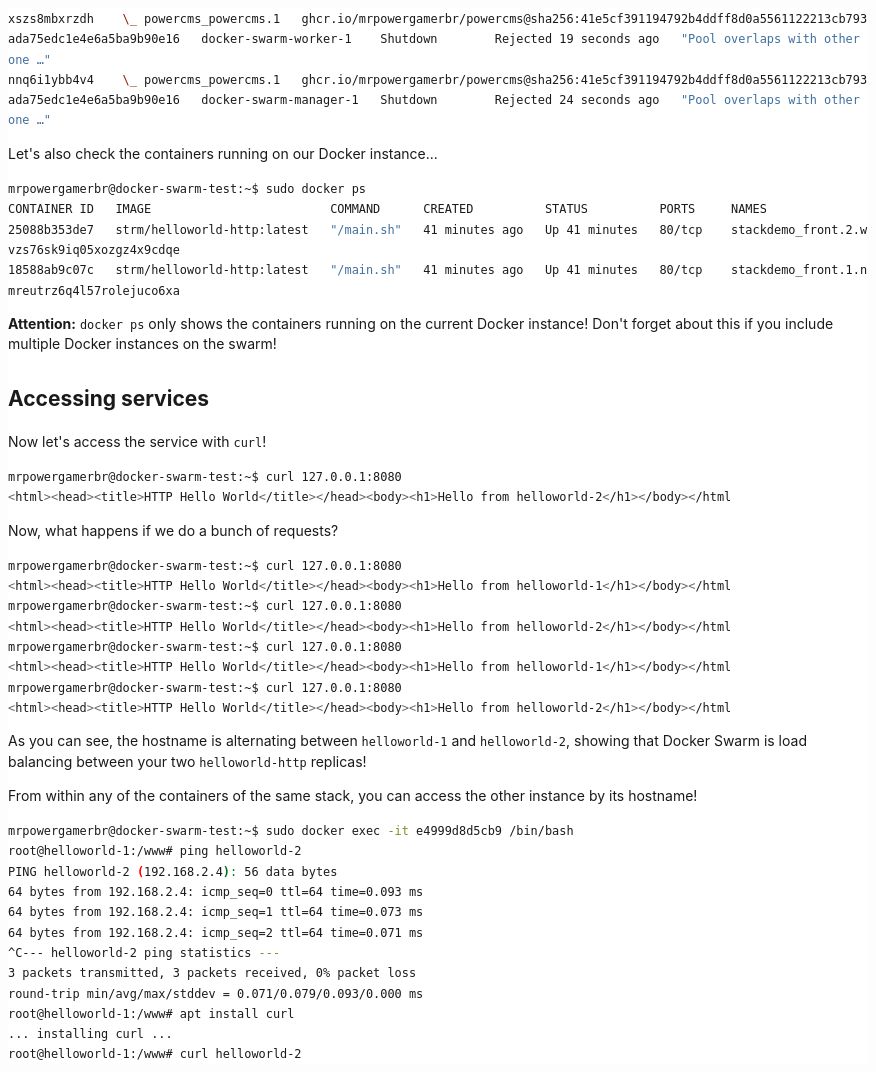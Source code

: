 ```bash
xszs8mbxrzdh    \_ powercms_powercms.1   ghcr.io/mrpowergamerbr/powercms@sha256:41e5cf391194792b4ddff8d0a5561122213cb793ada75edc1e4e6a5ba9b90e16   docker-swarm-worker-1    Shutdown        Rejected 19 seconds ago   "Pool overlaps with other one …"
nnq6i1ybb4v4    \_ powercms_powercms.1   ghcr.io/mrpowergamerbr/powercms@sha256:41e5cf391194792b4ddff8d0a5561122213cb793ada75edc1e4e6a5ba9b90e16   docker-swarm-manager-1   Shutdown        Rejected 24 seconds ago   "Pool overlaps with other one …"
```

Let's also check the containers running on our Docker instance...

```bash
mrpowergamerbr@docker-swarm-test:~$ sudo docker ps
CONTAINER ID   IMAGE                         COMMAND      CREATED          STATUS          PORTS     NAMES
25088b353de7   strm/helloworld-http:latest   "/main.sh"   41 minutes ago   Up 41 minutes   80/tcp    stackdemo_front.2.wvzs76sk9iq05xozgz4x9cdqe
18588ab9c07c   strm/helloworld-http:latest   "/main.sh"   41 minutes ago   Up 41 minutes   80/tcp    stackdemo_front.1.nmreutrz6q4l57rolejuco6xa
```

**Attention:** `docker ps` only shows the containers running on the current Docker instance! Don't forget about this if you include multiple Docker instances on the swarm!

## Accessing services

Now let's access the service with `curl`!
```bash
mrpowergamerbr@docker-swarm-test:~$ curl 127.0.0.1:8080
<html><head><title>HTTP Hello World</title></head><body><h1>Hello from helloworld-2</h1></body></html
```

Now, what happens if we do a bunch of requests?
```bash
mrpowergamerbr@docker-swarm-test:~$ curl 127.0.0.1:8080
<html><head><title>HTTP Hello World</title></head><body><h1>Hello from helloworld-1</h1></body></html
mrpowergamerbr@docker-swarm-test:~$ curl 127.0.0.1:8080
<html><head><title>HTTP Hello World</title></head><body><h1>Hello from helloworld-2</h1></body></html
mrpowergamerbr@docker-swarm-test:~$ curl 127.0.0.1:8080
<html><head><title>HTTP Hello World</title></head><body><h1>Hello from helloworld-1</h1></body></html
mrpowergamerbr@docker-swarm-test:~$ curl 127.0.0.1:8080
<html><head><title>HTTP Hello World</title></head><body><h1>Hello from helloworld-2</h1></body></html
```

As you can see, the hostname is alternating between `helloworld-1` and `helloworld-2`, showing that Docker Swarm is load balancing between your two `helloworld-http` replicas!

From within any of the containers of the same stack, you can access the other instance by its hostname!
```bash
mrpowergamerbr@docker-swarm-test:~$ sudo docker exec -it e4999d8d5cb9 /bin/bash
root@helloworld-1:/www# ping helloworld-2
PING helloworld-2 (192.168.2.4): 56 data bytes
64 bytes from 192.168.2.4: icmp_seq=0 ttl=64 time=0.093 ms
64 bytes from 192.168.2.4: icmp_seq=1 ttl=64 time=0.073 ms
64 bytes from 192.168.2.4: icmp_seq=2 ttl=64 time=0.071 ms
^C--- helloworld-2 ping statistics ---
3 packets transmitted, 3 packets received, 0% packet loss
round-trip min/avg/max/stddev = 0.071/0.079/0.093/0.000 ms
root@helloworld-1:/www# apt install curl
... installing curl ...
root@helloworld-1:/www# curl helloworld-2
```
